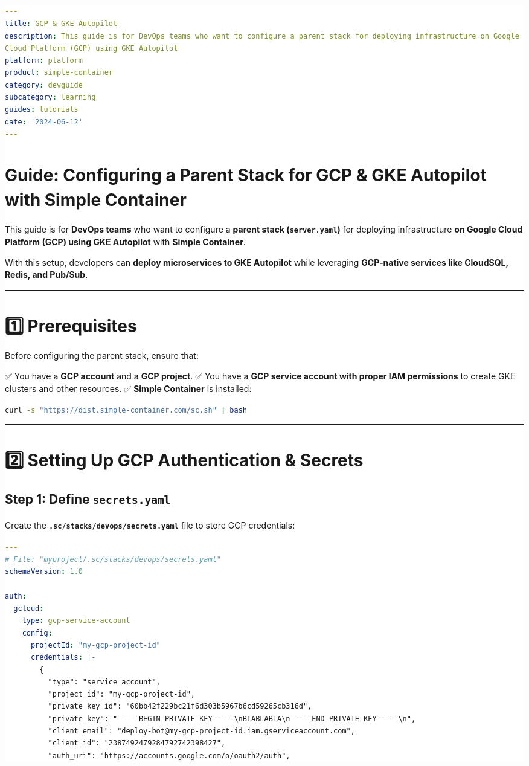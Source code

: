 ```yaml
---
title: GCP & GKE Autopilot
description: This guide is for DevOps teams who want to configure a parent stack for deploying infrastructure on Google Cloud Platform (GCP) using GKE Autopilot
platform: platform
product: simple-container
category: devguide
subcategory: learning
guides: tutorials
date: '2024-06-12'
---
```


# **Guide: Configuring a Parent Stack for GCP & GKE Autopilot with Simple Container**

This guide is for **DevOps teams** who want to configure a **parent stack (`server.yaml`)** for deploying infrastructure **on Google Cloud Platform (GCP) using GKE Autopilot** with **Simple Container**.

With this setup, developers can **deploy microservices to GKE Autopilot** while leveraging **GCP-native services like CloudSQL, Redis, and Pub/Sub**.

---

# **1️⃣ Prerequisites**
Before configuring the parent stack, ensure that:

✅ You have a **GCP account** and a **GCP project**.
✅ You have a **GCP service account with proper IAM permissions** to create GKE clusters and other resources.
✅ **Simple Container** is installed:
   ```sh
   curl -s "https://dist.simple-container.com/sc.sh" | bash
   ```

---

# **2️⃣ Setting Up GCP Authentication & Secrets**

## **Step 1: Define `secrets.yaml`**
Create the **`.sc/stacks/devops/secrets.yaml`** file to store GCP credentials:
```yaml
---
# File: "myproject/.sc/stacks/devops/secrets.yaml"
schemaVersion: 1.0

auth:
  gcloud:
    type: gcp-service-account
    config:
      projectId: "my-gcp-project-id"
      credentials: |-
        {
          "type": "service_account",
          "project_id": "my-gcp-project-id",
          "private_key_id": "60bb42f229bc21f6d303b5967b6cd59265cb316d",
          "private_key": "-----BEGIN PRIVATE KEY-----\nBLABLABLA\n-----END PRIVATE KEY-----\n",
          "client_email": "deploy-bot@my-gcp-project-id.iam.gserviceaccount.com",
          "client_id": "2387492479284792742398427",
          "auth_uri": "https://accounts.google.com/o/oauth2/auth",
```